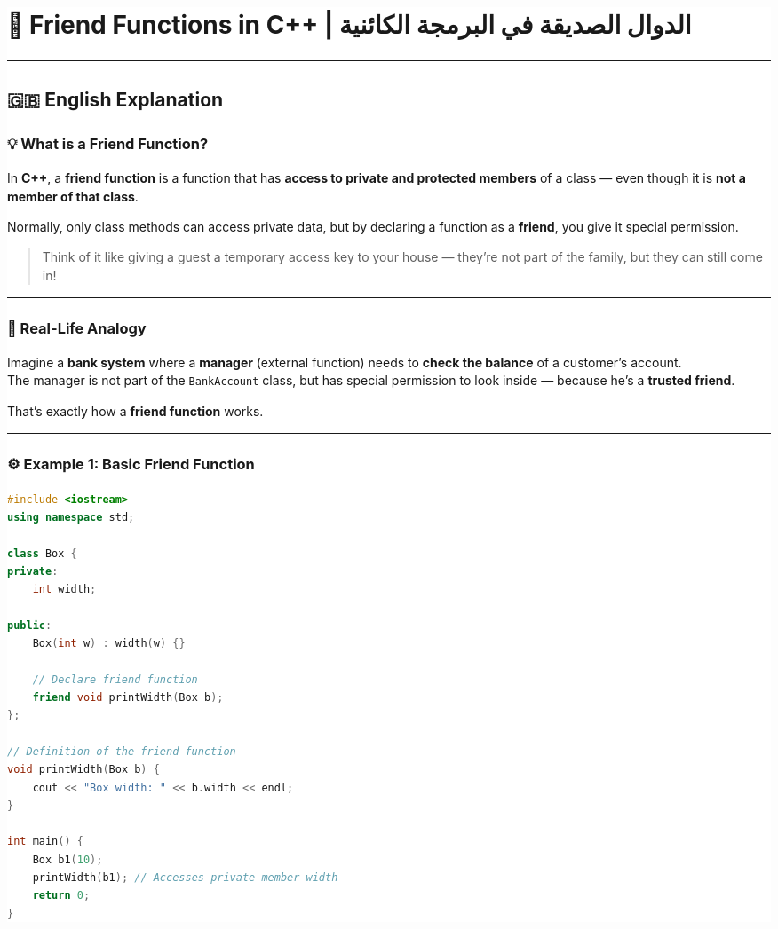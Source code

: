 
# 🤝 Friend Functions in C++ | الدوال الصديقة في البرمجة الكائنية

---

## 🇬🇧 English Explanation

### 💡 What is a Friend Function?

In **C++**, a **friend function** is a function that has **access to private and protected members** of a class — even though it is **not a member of that class**.

Normally, only class methods can access private data, but by declaring a function as a **friend**, you give it special permission.

> Think of it like giving a guest a temporary access key to your house — they’re not part of the family, but they can still come in!

---

### 🧩 Real-Life Analogy

Imagine a **bank system** where a **manager** (external function) needs to **check the balance** of a customer’s account.  
The manager is not part of the `BankAccount` class, but has special permission to look inside — because he’s a **trusted friend**.

That’s exactly how a **friend function** works.

---

### ⚙️ Example 1: Basic Friend Function

```cpp
#include <iostream>
using namespace std;

class Box {
private:
    int width;

public:
    Box(int w) : width(w) {}

    // Declare friend function
    friend void printWidth(Box b);
};

// Definition of the friend function
void printWidth(Box b) {
    cout << "Box width: " << b.width << endl;
}

int main() {
    Box b1(10);
    printWidth(b1); // Accesses private member width
    return 0;
}
```
